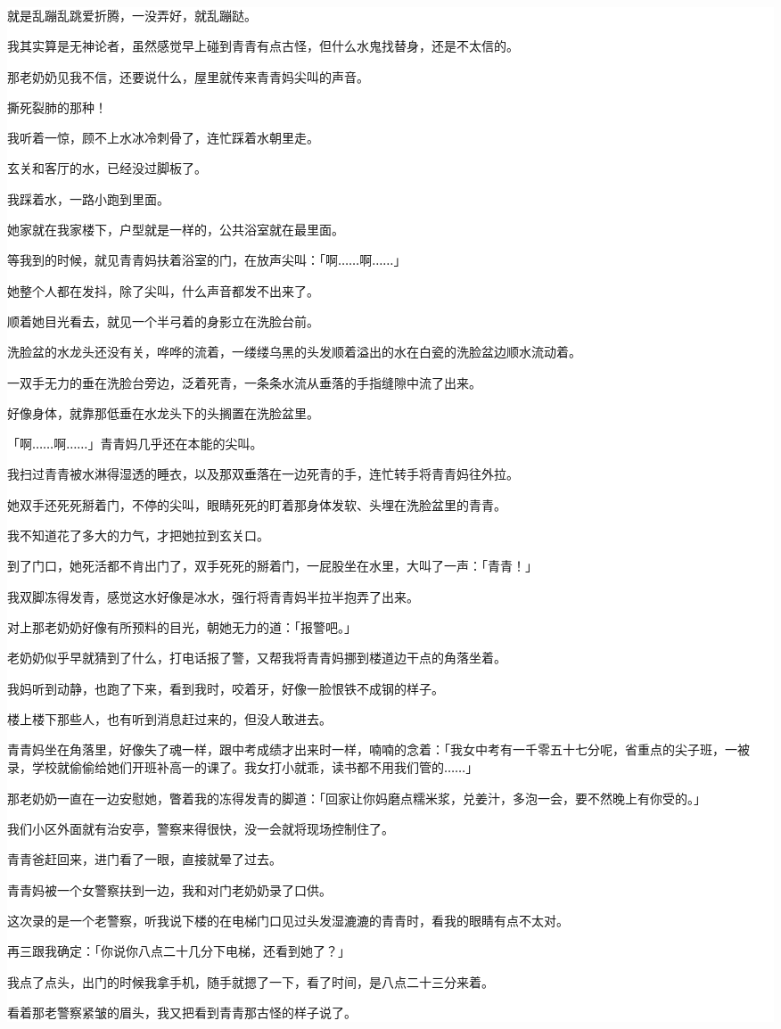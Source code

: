 就是乱蹦乱跳爱折腾，一没弄好，就乱蹦跶。

我其实算是无神论者，虽然感觉早上碰到青青有点古怪，但什么水鬼找替身，还是不太信的。

那老奶奶见我不信，还要说什么，屋里就传来青青妈尖叫的声音。

撕死裂肺的那种！

我听着一惊，顾不上水冰冷刺骨了，连忙踩着水朝里走。

玄关和客厅的水，已经没过脚板了。

我踩着水，一路小跑到里面。

她家就在我家楼下，户型就是一样的，公共浴室就在最里面。

等我到的时候，就见青青妈扶着浴室的门，在放声尖叫：「啊……啊……」

她整个人都在发抖，除了尖叫，什么声音都发不出来了。

顺着她目光看去，就见一个半弓着的身影立在洗脸台前。

洗脸盆的水龙头还没有关，哗哗的流着，一缕缕乌黑的头发顺着溢出的水在白瓷的洗脸盆边顺水流动着。

一双手无力的垂在洗脸台旁边，泛着死青，一条条水流从垂落的手指缝隙中流了出来。

好像身体，就靠那低垂在水龙头下的头搁置在洗脸盆里。

「啊……啊……」青青妈几乎还在本能的尖叫。

我扫过青青被水淋得湿透的睡衣，以及那双垂落在一边死青的手，连忙转手将青青妈往外拉。

她双手还死死掰着门，不停的尖叫，眼睛死死的盯着那身体发软、头埋在洗脸盆里的青青。

我不知道花了多大的力气，才把她拉到玄关口。

到了门口，她死活都不肯出门了，双手死死的掰着门，一屁股坐在水里，大叫了一声：「青青！」

我双脚冻得发青，感觉这水好像是冰水，强行将青青妈半拉半抱弄了出来。

对上那老奶奶好像有所预料的目光，朝她无力的道：「报警吧。」

老奶奶似乎早就猜到了什么，打电话报了警，又帮我将青青妈挪到楼道边干点的角落坐着。

我妈听到动静，也跑了下来，看到我时，咬着牙，好像一脸恨铁不成钢的样子。

楼上楼下那些人，也有听到消息赶过来的，但没人敢进去。

青青妈坐在角落里，好像失了魂一样，跟中考成绩才出来时一样，喃喃的念着：「我女中考有一千零五十七分呢，省重点的尖子班，一被录，学校就偷偷给她们开班补高一的课了。我女打小就乖，读书都不用我们管的……」

那老奶奶一直在一边安慰她，瞥着我的冻得发青的脚道：「回家让你妈磨点糯米浆，兑姜汁，多泡一会，要不然晚上有你受的。」

我们小区外面就有治安亭，警察来得很快，没一会就将现场控制住了。

青青爸赶回来，进门看了一眼，直接就晕了过去。

青青妈被一个女警察扶到一边，我和对门老奶奶录了口供。

这次录的是一个老警察，听我说下楼的在电梯门口见过头发湿漉漉的青青时，看我的眼睛有点不太对。

再三跟我确定：「你说你八点二十几分下电梯，还看到她了？」

我点了点头，出门的时候我拿手机，随手就摁了一下，看了时间，是八点二十三分来着。

看着那老警察紧皱的眉头，我又把看到青青那古怪的样子说了。
